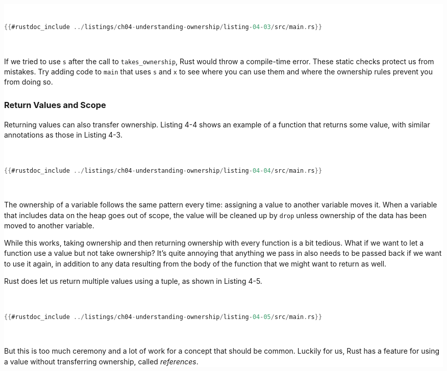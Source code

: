 <Listing number="4-3" file-name="src/main.rs" caption="Functions with ownership and scope annotated">

```rust
{{#rustdoc_include ../listings/ch04-understanding-ownership/listing-04-03/src/main.rs}}
```

</Listing>

If we tried to use `s` after the call to `takes_ownership`, Rust would throw a
compile-time error. These static checks protect us from mistakes. Try adding
code to `main` that uses `s` and `x` to see where you can use them and where
the ownership rules prevent you from doing so.

### Return Values and Scope

Returning values can also transfer ownership. Listing 4-4 shows an example of a
function that returns some value, with similar annotations as those in Listing
4-3.

<Listing number="4-4" file-name="src/main.rs" caption="Transferring ownership of return values">

```rust
{{#rustdoc_include ../listings/ch04-understanding-ownership/listing-04-04/src/main.rs}}
```

</Listing>

The ownership of a variable follows the same pattern every time: assigning a
value to another variable moves it. When a variable that includes data on the
heap goes out of scope, the value will be cleaned up by `drop` unless ownership
of the data has been moved to another variable.

While this works, taking ownership and then returning ownership with every
function is a bit tedious. What if we want to let a function use a value but
not take ownership? It’s quite annoying that anything we pass in also needs to
be passed back if we want to use it again, in addition to any data resulting
from the body of the function that we might want to return as well.

Rust does let us return multiple values using a tuple, as shown in Listing 4-5.

<Listing number="4-5" file-name="src/main.rs" caption="Returning ownership of parameters">

```rust
{{#rustdoc_include ../listings/ch04-understanding-ownership/listing-04-05/src/main.rs}}
```

</Listing>

But this is too much ceremony and a lot of work for a concept that should be
common. Luckily for us, Rust has a feature for using a value without
transferring ownership, called *references*.

[data-types]: ch03-02-data-types.html#data-types
[ch8]: ch08-02-strings.html
[traits]: ch10-02-traits.html
[derivable-traits]: appendix-03-derivable-traits.html
[method-syntax]: ch05-03-method-syntax.html#method-syntax
[paths-module-tree]: ch07-03-paths-for-referring-to-an-item-in-the-module-tree.html
[drop]: ../std/ops/trait.Drop.html#tymethod.drop
